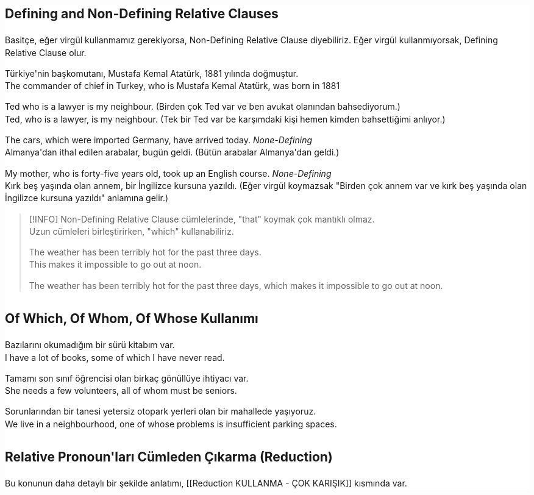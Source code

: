 ## Defining and Non-Defining Relative Clauses  
Basitçe, eğer virgül kullanmamız gerekiyorsa, Non-Defining Relative Clause diyebiliriz. Eğer virgül kullanmıyorsak, Defining Relative Clause olur.  

Türkiye'nin başkomutanı, Mustafa Kemal Atatürk, 1881 yılında doğmuştur.  
The commander of chief in Turkey, who is Mustafa Kemal Atatürk, was born in 1881  

Ted who is a lawyer is my neighbour. (Birden çok Ted var ve ben avukat olanından bahsediyorum.)  
Ted, who is a lawyer, is my neighbour. (Tek bir Ted var be karşımdaki kişi hemen kimden bahsettiğimi anlıyor.)  

The cars, which were imported Germany, have arrived today. *None-Defining*  
Almanya'dan ithal edilen arabalar, bugün geldi. (Bütün arabalar Almanya'dan geldi.)  

My mother, who is forty-five years old, took up an English course. *None-Defining*  
Kırk beş yaşında olan annem, bir İngilizce kursuna yazıldı. (Eğer virgül koymazsak "Birden çok annem var ve kırk beş yaşında olan İngilizce kursuna yazıldı" anlamına gelir.)  

> [!INFO] Non-Defining Relative Clause cümlelerinde, "that" koymak çok mantıklı olmaz.  
> Uzun cümleleri birleştirirken, "which" kullanabiliriz.  
>  
> The weather has been terribly hot for the past three days.  
> This makes it impossible to go out at noon.  
>  
> The weather has been terribly hot for the past three days, which makes it impossible to go out at noon.  

## Of Which, Of Whom, Of Whose Kullanımı  
Bazılarını okumadığım bir sürü kitabım var.  
I have a lot of books, some of which I have never read.  

Tamamı son sınıf öğrencisi olan birkaç gönüllüye ihtiyacı var.  
She needs a few volunteers, all of whom must be seniors.  

Sorunlarından bir tanesi yetersiz otopark yerleri olan bir mahallede yaşıyoruz.  
We live in a neighbourhood, one of whose problems is insufficient parking spaces.  

## Relative Pronoun'ları Cümleden Çıkarma (Reduction)  
Bu konunun daha detaylı bir şekilde anlatımı, [[Reduction KULLANMA - ÇOK KARIŞIK]] kısmında var.  